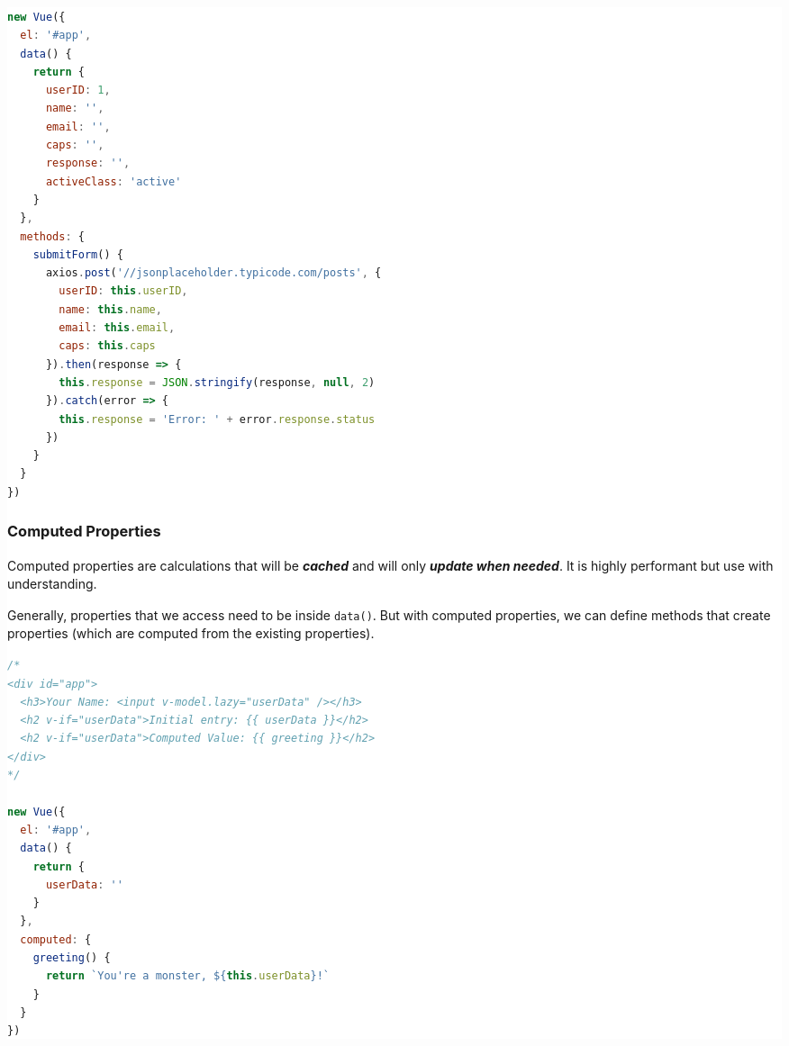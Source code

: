 ```javascript
new Vue({
  el: '#app',
  data() {
    return {
      userID: 1,
      name: '',
      email: '',
      caps: '',
      response: '',
      activeClass: 'active'
    }
  },
  methods: {
    submitForm() {
      axios.post('//jsonplaceholder.typicode.com/posts', {
        userID: this.userID,
        name: this.name,
        email: this.email,
        caps: this.caps
      }).then(response => {
        this.response = JSON.stringify(response, null, 2)
      }).catch(error => {
        this.response = 'Error: ' + error.response.status
      })
    }
  }
})
```

### Computed Properties

Computed properties are calculations that will be ***cached*** and will only ***update when needed***. It is highly performant but use with understanding.

Generally, properties that we access need to be inside `data()`. But with computed properties, we can define methods that create properties (which are computed from the existing properties).

```javascript
/*
<div id="app">
  <h3>Your Name: <input v-model.lazy="userData" /></h3>
  <h2 v-if="userData">Initial entry: {{ userData }}</h2>
  <h2 v-if="userData">Computed Value: {{ greeting }}</h2>
</div>
*/

new Vue({
  el: '#app',
  data() {
    return {
      userData: ''
    }
  },
  computed: {
    greeting() {
      return `You're a monster, ${this.userData}!`
    }
  }
})
```

